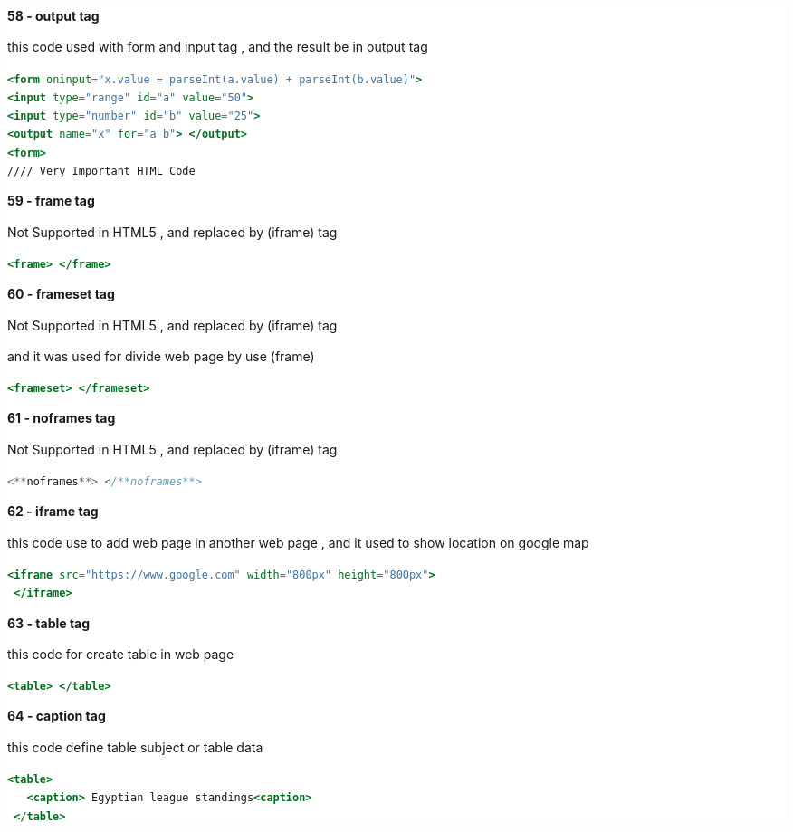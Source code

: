 **58 - output tag**

this code used with form and input tag , and the result be in output tag

```jsx
<form oninput="x.value = parseInt(a.value) + parseInt(b.value)">
<input type="range" id="a" value="50">
<input type="number" id="b" value="25">
<output name="x" for="a b"> </output>
<form>
//// Very Important HTML Code
```

**59 - frame tag**

Not Supported in HTML5 , and replaced by (iframe) tag

```jsx
<frame> </frame>
```

**60 - frameset tag**

Not Supported in HTML5 , and replaced by (iframe) tag

and it was used for divide web page by use (frame)

```jsx
<frameset> </frameset>
```

**61 - noframes tag**

Not Supported in HTML5 , and replaced by (iframe) tag

```jsx
<**noframes**> </**noframes**>
```

**62 - iframe tag**

this code use to add web page in another web page , and it used to show location on google map

```jsx
<iframe src="https://www.google.com" width="800px" height="800px">
 </iframe>
```

**63 - table tag**

this code for create table in web page

```jsx
<table> </table>
```

**64 - caption tag**

this code define table subject or table data 

```jsx
<table>
   <caption> Egyptian league standings<caption>
 </table>
```
